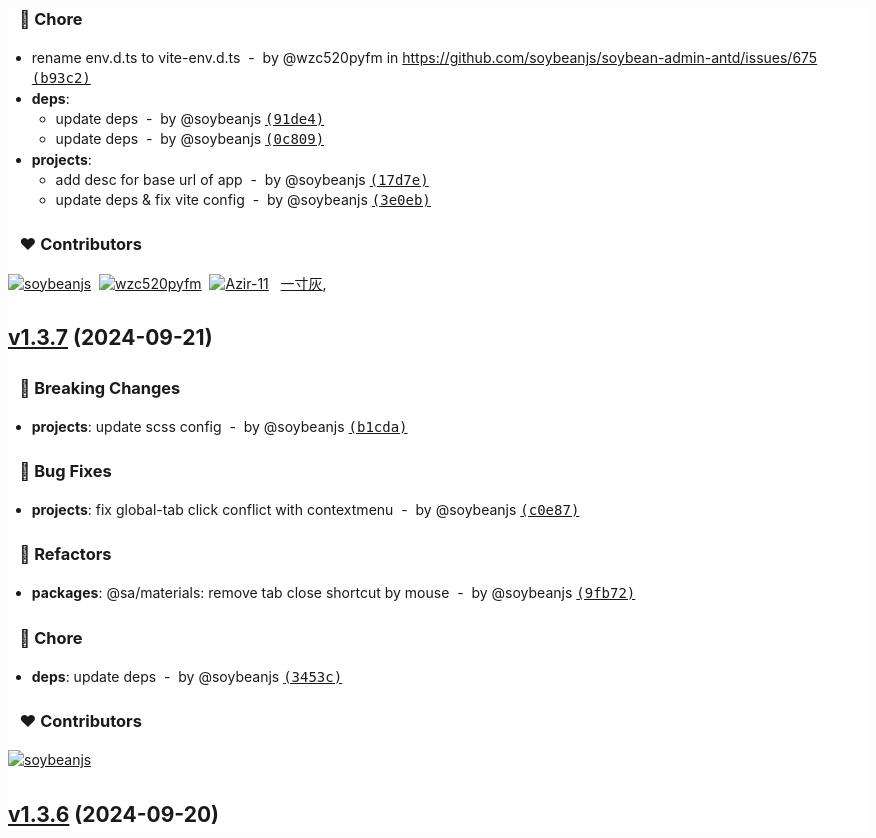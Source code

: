 ### &nbsp;&nbsp;&nbsp;🏡 Chore

- rename env.d.ts to vite-env.d.ts &nbsp;-&nbsp; by @wzc520pyfm in https://github.com/soybeanjs/soybean-admin-antd/issues/675 [<samp>(b93c2)</samp>](https://github.com/soybeanjs/soybean-admin-antd/commit/b93c2036)
- **deps**:
  - update deps &nbsp;-&nbsp; by @soybeanjs [<samp>(91de4)</samp>](https://github.com/soybeanjs/soybean-admin-antd/commit/91de4a8e)
  - update deps &nbsp;-&nbsp; by @soybeanjs [<samp>(0c809)</samp>](https://github.com/soybeanjs/soybean-admin-antd/commit/0c809de6)
- **projects**:
  - add desc for base url of app &nbsp;-&nbsp; by @soybeanjs [<samp>(17d7e)</samp>](https://github.com/soybeanjs/soybean-admin-antd/commit/17d7e522)
  - update deps & fix vite config &nbsp;-&nbsp; by @soybeanjs [<samp>(3e0eb)</samp>](https://github.com/soybeanjs/soybean-admin-antd/commit/3e0eb720)

### &nbsp;&nbsp;&nbsp;❤️ Contributors

[![soybeanjs](https://github.com/soybeanjs.png?size=48)](https://github.com/soybeanjs)&nbsp;&nbsp;[![wzc520pyfm](https://github.com/wzc520pyfm.png?size=48)](https://github.com/wzc520pyfm)&nbsp;&nbsp;[![Azir-11](https://github.com/Azir-11.png?size=48)](https://github.com/Azir-11)&nbsp;&nbsp;
[一寸灰](mailto:webzhangfei@163.com),&nbsp;

## [v1.3.7](https://github.com/soybeanjs/soybean-admin-antd/compare/v1.3.6...v1.3.7) (2024-09-21)

### &nbsp;&nbsp;&nbsp;🚨 Breaking Changes

- **projects**: update scss config &nbsp;-&nbsp; by @soybeanjs [<samp>(b1cda)</samp>](https://github.com/soybeanjs/soybean-admin-antd/commit/b1cda6a)

### &nbsp;&nbsp;&nbsp;🐞 Bug Fixes

- **projects**: fix global-tab click conflict with contextmenu &nbsp;-&nbsp; by @soybeanjs [<samp>(c0e87)</samp>](https://github.com/soybeanjs/soybean-admin-antd/commit/c0e8795)

### &nbsp;&nbsp;&nbsp;💅 Refactors

- **packages**: @sa/materials: remove tab close shortcut by mouse &nbsp;-&nbsp; by @soybeanjs [<samp>(9fb72)</samp>](https://github.com/soybeanjs/soybean-admin-antd/commit/9fb722d)

### &nbsp;&nbsp;&nbsp;🏡 Chore

- **deps**: update deps &nbsp;-&nbsp; by @soybeanjs [<samp>(3453c)</samp>](https://github.com/soybeanjs/soybean-admin-antd/commit/3453c81)

### &nbsp;&nbsp;&nbsp;❤️ Contributors

[![soybeanjs](https://github.com/soybeanjs.png?size=48)](https://github.com/soybeanjs)&nbsp;&nbsp;

## [v1.3.6](https://github.com/soybeanjs/soybean-admin-antd/compare/v1.3.5...v1.3.6) (2024-09-20)
